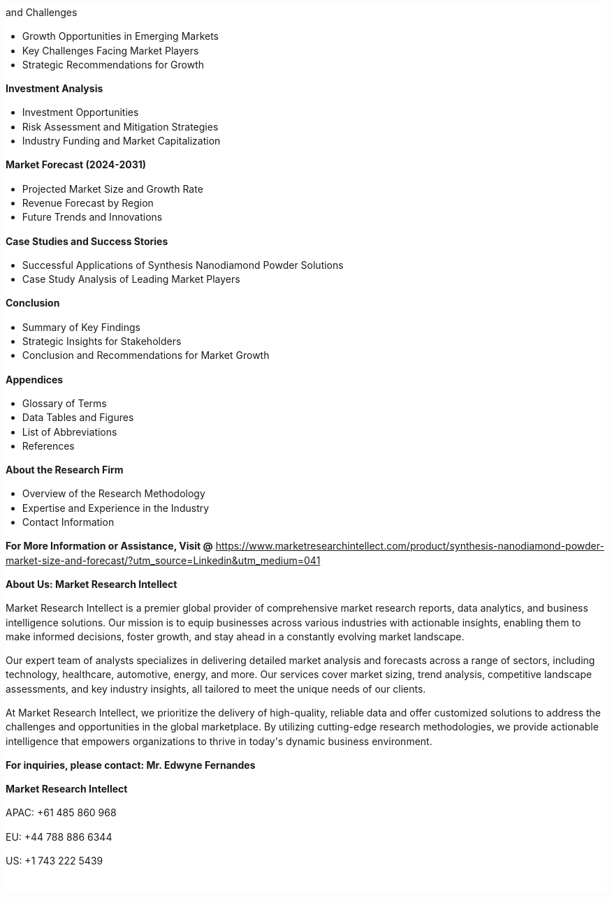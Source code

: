 and Challenges</strong></p><ul><li>Growth Opportunities in Emerging Markets</li><li>Key Challenges Facing Market Players</li><li>Strategic Recommendations for Growth</li></ul><p><strong>Investment Analysis</strong></p><ul><li>Investment Opportunities</li><li>Risk Assessment and Mitigation Strategies</li><li>Industry Funding and Market Capitalization</li></ul><p><strong>Market Forecast (2024-2031)</strong></p><ul><li>Projected Market Size and Growth Rate</li><li>Revenue Forecast by Region</li><li>Future Trends and Innovations</li></ul><p><strong>Case Studies and Success Stories</strong></p><ul><li>Successful Applications of Synthesis Nanodiamond Powder Solutions</li><li>Case Study Analysis of Leading Market Players</li></ul><p><strong>Conclusion</strong></p><ul><li>Summary of Key Findings</li><li>Strategic Insights for Stakeholders</li><li>Conclusion and Recommendations for Market Growth</li></ul><p><strong>Appendices</strong></p><ul><li>Glossary of Terms</li><li>Data Tables and Figures</li><li>List of Abbreviations</li><li>References</li></ul><p><strong>About the Research Firm</strong></p><ul><li>Overview of the Research Methodology</li><li>Expertise and Experience in the Industry</li><li>Contact Information</li></ul></div><div class="article-main__content" data-test-id="publishing-text-block"><p><span class="font-[700]"><strong>For More Information or Assistance, Visit @</strong>&nbsp;<a href="https://www.marketresearchintellect.com/product/synthesis-nanodiamond-powder-market-size-and-forecast/?utm_source=Linkedin&utm_medium=041">https://www.marketresearchintellect.com/product/synthesis-nanodiamond-powder-market-size-and-forecast/?utm_source=Linkedin&utm_medium=041</a></span></p><p><strong>About Us: Market Research Intellect</strong></p><p>Market Research Intellect is a premier global provider of comprehensive market research reports, data analytics, and business intelligence solutions. Our mission is to equip businesses across various industries with actionable insights, enabling them to make informed decisions, foster growth, and stay ahead in a constantly evolving market landscape.</p><p>Our expert team of analysts specializes in delivering detailed market analysis and forecasts across a range of sectors, including technology, healthcare, automotive, energy, and more. Our services cover market sizing, trend analysis, competitive landscape assessments, and key industry insights, all tailored to meet the unique needs of our clients.</p><p>At Market Research Intellect, we prioritize the delivery of high-quality, reliable data and offer customized solutions to address the challenges and opportunities in the global marketplace. By utilizing cutting-edge research methodologies, we provide actionable intelligence that empowers organizations to thrive in today's dynamic business environment.</p><p><strong>For inquiries, please contact: Mr. Edwyne Fernandes</strong></p><p><strong>Market Research Intellect</strong></p><p>APAC: +61 485 860 968</p><p>EU: +44 788 886 6344</p><p>US: +1 743 222 5439</p></div><div class="article-main__content" data-test-id="publishing-text-block">&nbsp;</div>
